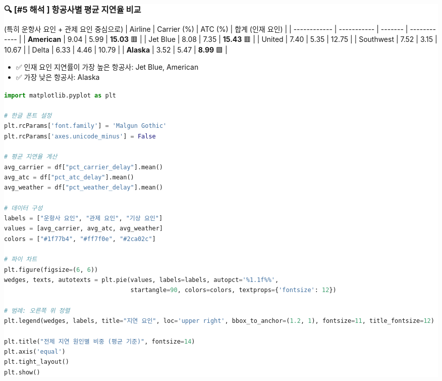 

### 🔍 [#5 해석 ] 항공사별 평균 지연율 비교
(특히 운항사 요인 + 관제 요인 중심으로)
| Airline      | Carrier (%) | ATC (%) | 합계 (인재 요인)   |
| ------------ | ----------- | ------- | ------------ |
| **American** | 9.04        | 5.99    | **15.03** 🟥 |
| Jet Blue     | 8.08        | 7.35    | **15.43** 🟥 |
| United       | 7.40        | 5.35    | 12.75        |
| Southwest    | 7.52        | 3.15    | 10.67        |
| Delta        | 6.33        | 4.46    | 10.79        |
| **Alaska**   | 3.52        | 5.47    | **8.99** 🟩  |

- ✅ 인재 요인 지연률이 가장 높은 항공사: Jet Blue, American
- ✅ 가장 낮은 항공사: Alaska


```python
import matplotlib.pyplot as plt

# 한글 폰트 설정
plt.rcParams['font.family'] = 'Malgun Gothic'
plt.rcParams['axes.unicode_minus'] = False

# 평균 지연율 계산
avg_carrier = df["pct_carrier_delay"].mean()
avg_atc = df["pct_atc_delay"].mean()
avg_weather = df["pct_weather_delay"].mean()

# 데이터 구성
labels = ["운항사 요인", "관제 요인", "기상 요인"]
values = [avg_carrier, avg_atc, avg_weather]
colors = ["#1f77b4", "#ff7f0e", "#2ca02c"]

# 파이 차트
plt.figure(figsize=(6, 6))
wedges, texts, autotexts = plt.pie(values, labels=labels, autopct='%1.1f%%',
                                   startangle=90, colors=colors, textprops={'fontsize': 12})

# 범례: 오른쪽 위 정렬
plt.legend(wedges, labels, title="지연 요인", loc='upper right', bbox_to_anchor=(1.2, 1), fontsize=11, title_fontsize=12)

plt.title("전체 지연 원인별 비중 (평균 기준)", fontsize=14)
plt.axis('equal')
plt.tight_layout()
plt.show()

```
